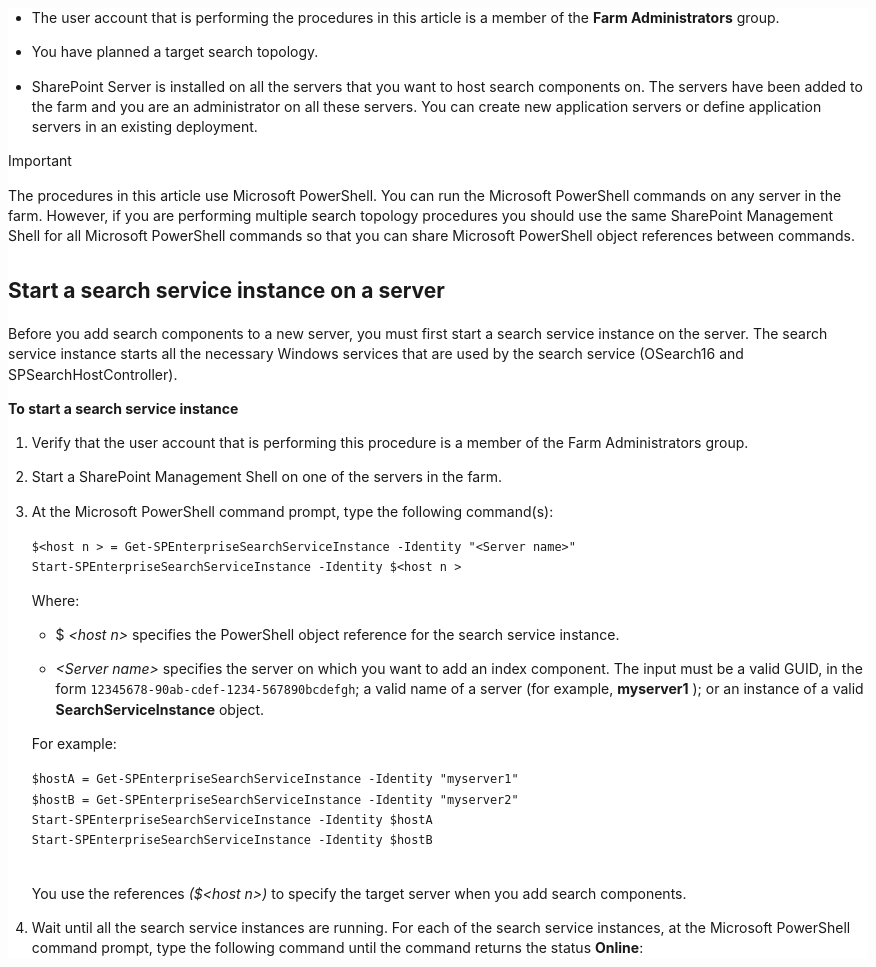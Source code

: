 - The user account that is performing the procedures in this article is a member of the **Farm Administrators** group. 
    
- You have planned a target search topology.
    
- SharePoint Server is installed on all the servers that you want to host search components on. The servers have been added to the farm and you are an administrator on all these servers. You can create new application servers or define application servers in an existing deployment.
    
> [!IMPORTANT]
> The procedures in this article use Microsoft PowerShell. You can run the Microsoft PowerShell commands on any server in the farm. However, if you are performing multiple search topology procedures you should use the same SharePoint Management Shell for all Microsoft PowerShell commands so that you can share Microsoft PowerShell object references between commands. 
  
## Start a search service instance on a server
<a name="Search_Comp_SSI"> </a>

Before you add search components to a new server, you must first start a search service instance on the server. The search service instance starts all the necessary Windows services that are used by the search service (OSearch16 and SPSearchHostController).
  
 **To start a search service instance**
  
1. Verify that the user account that is performing this procedure is a member of the Farm Administrators group.
    
2. Start a SharePoint Management Shell on one of the servers in the farm.
    
3. At the Microsoft PowerShell command prompt, type the following command(s):
    
    ```
    $<host n > = Get-SPEnterpriseSearchServiceInstance -Identity "<Server name>"
    Start-SPEnterpriseSearchServiceInstance -Identity $<host n >
    ```

    Where:
    
   - $ _\<host n\>_ specifies the PowerShell object reference for the search service instance. 
    
   -  _\<Server name\>_ specifies the server on which you want to add an index component. The input must be a valid GUID, in the form  `12345678-90ab-cdef-1234-567890bcdefgh`; a valid name of a server (for example, **myserver1** ); or an instance of a valid **SearchServiceInstance** object. 
    
    For example:
    
    ```
    $hostA = Get-SPEnterpriseSearchServiceInstance -Identity "myserver1"
    $hostB = Get-SPEnterpriseSearchServiceInstance -Identity "myserver2"
    Start-SPEnterpriseSearchServiceInstance -Identity $hostA
    Start-SPEnterpriseSearchServiceInstance -Identity $hostB 
  
    ```

    You use the references  _($\<host n\>)_ to specify the target server when you add search components. 
    
4. Wait until all the search service instances are running. For each of the search service instances, at the Microsoft PowerShell command prompt, type the following command until the command returns the status **Online**: 
    